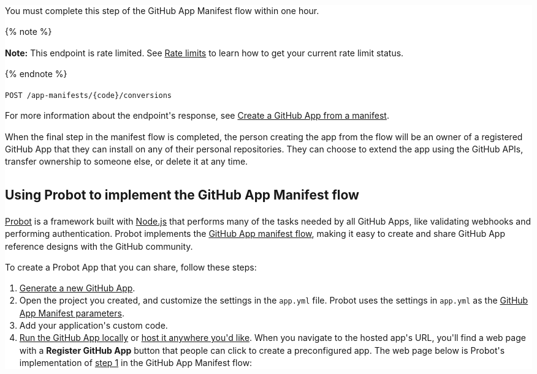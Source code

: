 You must complete this step of the GitHub App Manifest flow within one hour.

{% note %}

**Note:** This endpoint is rate limited. See [Rate limits](/rest/reference/rate-limit) to learn how to get your current rate limit status.

{% endnote %}

    POST /app-manifests/{code}/conversions

For more information about the endpoint's response, see [Create a GitHub App from a manifest](/rest/reference/apps#create-a-github-app-from-a-manifest).

When the final step in the manifest flow is completed, the person creating the app from the flow will be an owner of a registered GitHub App that they can install on any of their personal repositories. They can choose to extend the app using the GitHub APIs, transfer ownership to someone else, or delete it at any time.

## Using Probot to implement the GitHub App Manifest flow

[Probot](https://probot.github.io/) is a framework built with [Node.js](https://nodejs.org/) that performs many of the tasks needed by all GitHub Apps, like validating webhooks and performing authentication. Probot implements the [GitHub App manifest flow](#implementing-the-github-app-manifest-flow), making it easy to create and share GitHub App reference designs with the GitHub community.

To create a Probot App that you can share, follow these steps:

1. [Generate a new GitHub App](https://probot.github.io/docs/development/#generating-a-new-app).
1. Open the project you created, and customize the settings in the `app.yml` file. Probot uses the settings in `app.yml` as the [GitHub App Manifest parameters](#github-app-manifest-parameters).
1. Add your application's custom code.
1. [Run the GitHub App locally](https://probot.github.io/docs/development/#running-the-app-locally) or [host it anywhere you'd like](#hosting-your-app-with-glitch). When you navigate to the hosted app's URL, you'll find a web page with a **Register GitHub App** button that people can click to create a preconfigured app. The web page below is Probot's implementation of [step 1](#1-you-redirect-people-to-github-to-create-a-new-github-app) in the GitHub App Manifest flow:
